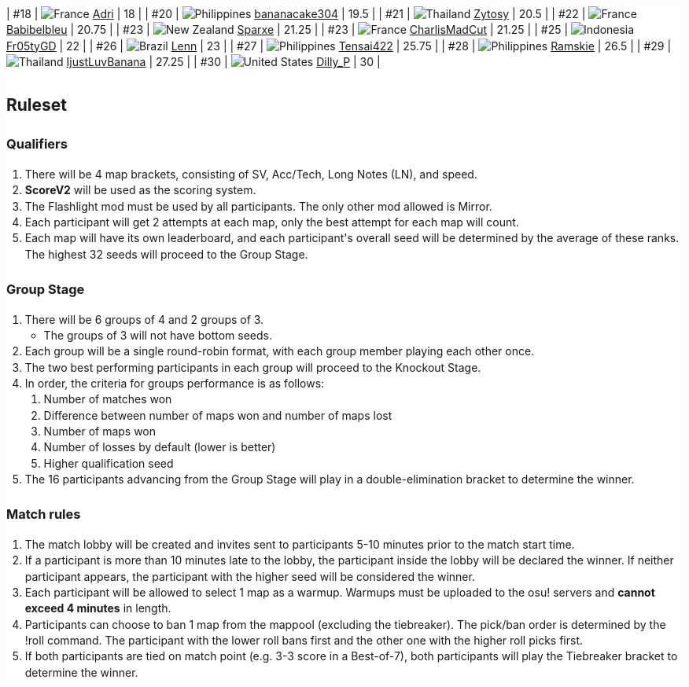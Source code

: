 | #18 | ![][flag_FR] [Adri](https://osu.ppy.sh/users/4579132) | 18 |
| #20 | ![][flag_PH] [bananacake304](https://osu.ppy.sh/users/3741704) | 19.5 |
| #21 | ![][flag_TH] [Zytosy](https://osu.ppy.sh/users/3290734) | 20.5 |
| #22 | ![][flag_FR] [Babibelbleu](https://osu.ppy.sh/users/16892459) | 20.75 |
| #23 | ![][flag_NZ] [Sparxe](https://osu.ppy.sh/users/5750235) | 21.25 |
| #23 | ![][flag_FR] [CharlisMadCut](https://osu.ppy.sh/users/2863607) | 21.25 |
| #25 | ![][flag_ID] [Fr05tyGD](https://osu.ppy.sh/users/14230684) | 22 |
| #26 | ![][flag_BR] [Lenn](https://osu.ppy.sh/users/11236829) | 23 |
| #27 | ![][flag_PH] [Tensai422](https://osu.ppy.sh/users/12688477) | 25.75 |
| #28 | ![][flag_PH] [Ramskie](https://osu.ppy.sh/users/4642516) | 26.5 |
| #29 | ![][flag_TH] [IjustLuvBanana](https://osu.ppy.sh/users/16011592) | 27.25 |
| #30 | ![][flag_US] [Dilly\_P](https://osu.ppy.sh/users/12907431) | 30 |

## Ruleset

### Qualifiers

1. There will be 4 map brackets, consisting of SV, Acc/Tech, Long Notes (LN), and speed.
2. **ScoreV2** will be used as the scoring system.
3. The Flashlight mod must be used by all participants. The only other mod allowed is Mirror.
4. Each participant will get 2 attempts at each map, only the best attempt for each map will count.
5. Each map will have its own leaderboard, and each participant's overall seed will be determined by the average of these ranks. The highest 32 seeds will proceed to the Group Stage.

### Group Stage

1. There will be 6 groups of 4 and 2 groups of 3.
   - The groups of 3 will not have bottom seeds.
2. Each group will be a single round-robin format, with each group member playing each other once.
3. The two best performing participants in each group will proceed to the Knockout Stage.
4. In order, the criteria for groups performance is as follows:
   1. Number of matches won
   2. Difference between number of maps won and number of maps lost
   3. Number of maps won
   4. Number of losses by default (lower is better)
   5. Higher qualification seed
5. The 16 participants advancing from the Group Stage will play in a double-elimination bracket to determine the winner.

### Match rules

1. The match lobby will be created and invites sent to participants 5-10 minutes prior to the match start time.
2. If a participant is more than 10 minutes late to the lobby, the participant inside the lobby will be declared the winner. If neither participant appears, the participant with the higher seed will be considered the winner.
3. Each participant will be allowed to select 1 map as a warmup. Warmups must be uploaded to the osu! servers and **cannot exceed 4 minutes** in length.
4. Participants can choose to ban 1 map from the mappool (excluding the tiebreaker). The pick/ban order is determined by the !roll command. The participant with the lower roll bans first and the other one with the higher roll picks first.
5. If both participants are tied on match point (e.g. 3-3 score in a Best-of-7), both participants will play the Tiebreaker bracket to determine the winner.


[flag_AU]: /wiki/shared/flag/AU.gif "Australia"
[flag_BR]: /wiki/shared/flag/BR.gif "Brazil"
[flag_CL]: /wiki/shared/flag/CL.gif "Chile"
[flag_CN]: /wiki/shared/flag/CN.gif "China"
[flag_DE]: /wiki/shared/flag/DE.gif "Germany"
[flag_FR]: /wiki/shared/flag/FR.gif "France"
[flag_GB]: /wiki/shared/flag/GB.gif "United Kingdom"
[flag_HK]: /wiki/shared/flag/HK.gif "Hong Kong"
[flag_ID]: /wiki/shared/flag/ID.gif "Indonesia"
[flag_MY]: /wiki/shared/flag/MY.gif "Malaysia"
[flag_NZ]: /wiki/shared/flag/NZ.gif "New Zealand"
[flag_PH]: /wiki/shared/flag/PH.gif "Philippines"
[flag_PL]: /wiki/shared/flag/PL.gif "Poland"
[flag_SE]: /wiki/shared/flag/SE.gif "Sweden"
[flag_SG]: /wiki/shared/flag/SG.gif "Singapore"
[flag_TH]: /wiki/shared/flag/TH.gif "Thailand"
[flag_US]: /wiki/shared/flag/US.gif "United States"